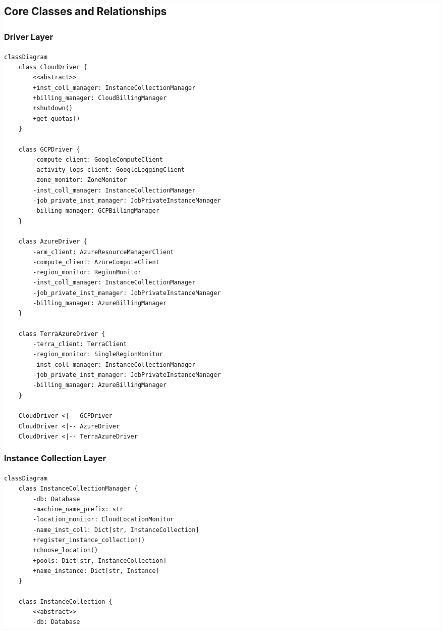 ## Core Classes and Relationships

### Driver Layer

```mermaid
classDiagram
    class CloudDriver {
        <<abstract>>
        +inst_coll_manager: InstanceCollectionManager
        +billing_manager: CloudBillingManager
        +shutdown()
        +get_quotas()
    }
    
    class GCPDriver {
        -compute_client: GoogleComputeClient
        -activity_logs_client: GoogleLoggingClient
        -zone_monitor: ZoneMonitor
        -inst_coll_manager: InstanceCollectionManager
        -job_private_inst_manager: JobPrivateInstanceManager
        -billing_manager: GCPBillingManager
    }
    
    class AzureDriver {
        -arm_client: AzureResourceManagerClient
        -compute_client: AzureComputeClient
        -region_monitor: RegionMonitor
        -inst_coll_manager: InstanceCollectionManager
        -job_private_inst_manager: JobPrivateInstanceManager
        -billing_manager: AzureBillingManager
    }
    
    class TerraAzureDriver {
        -terra_client: TerraClient
        -region_monitor: SingleRegionMonitor
        -inst_coll_manager: InstanceCollectionManager
        -job_private_inst_manager: JobPrivateInstanceManager
        -billing_manager: AzureBillingManager
    }
    
    CloudDriver <|-- GCPDriver
    CloudDriver <|-- AzureDriver
    CloudDriver <|-- TerraAzureDriver
```

### Instance Collection Layer

```mermaid
classDiagram
    class InstanceCollectionManager {
        -db: Database
        -machine_name_prefix: str
        -location_monitor: CloudLocationMonitor
        -name_inst_coll: Dict[str, InstanceCollection]
        +register_instance_collection()
        +choose_location()
        +pools: Dict[str, InstanceCollection]
        +name_instance: Dict[str, Instance]
    }
    
    class InstanceCollection {
        <<abstract>>
        -db: Database
```
